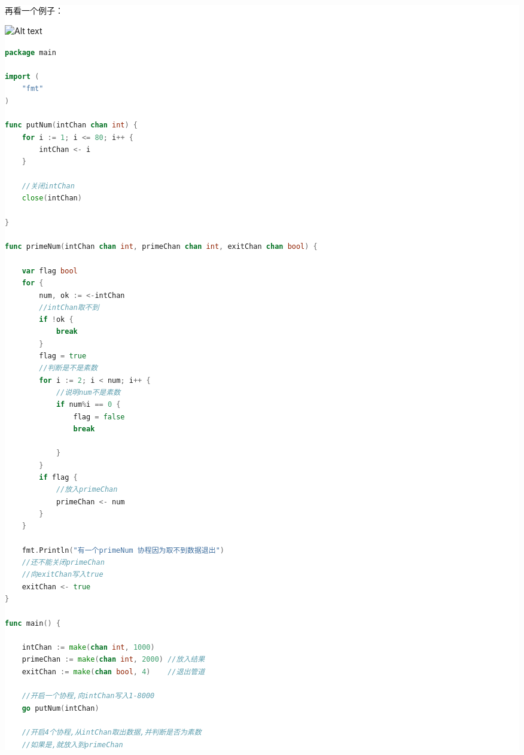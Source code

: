 
再看一个例子：

![Alt text](https://raw.githubusercontent.com/Syncma/Figurebed/master/img/思路分析.png)

```go
package main

import (
    "fmt"
)

func putNum(intChan chan int) {
    for i := 1; i <= 80; i++ {
        intChan <- i
    }

    //关闭intChan
    close(intChan)

}

func primeNum(intChan chan int, primeChan chan int, exitChan chan bool) {

    var flag bool
    for {
        num, ok := <-intChan
        //intChan取不到
        if !ok {
            break
        }
        flag = true
        //判断是不是素数
        for i := 2; i < num; i++ {
            //说明num不是素数
            if num%i == 0 {
                flag = false
                break

            }
        }
        if flag {
            //放入primeChan
            primeChan <- num
        }
    }

    fmt.Println("有一个primeNum 协程因为取不到数据退出")
    //还不能关闭primeChan
    //向exitChan写入true
    exitChan <- true
}

func main() {

    intChan := make(chan int, 1000)
    primeChan := make(chan int, 2000) //放入结果
    exitChan := make(chan bool, 4)    //退出管道

    //开启一个协程,向intChan写入1-8000
    go putNum(intChan)

    //开启4个协程,从intChan取出数据,并判断是否为素数
    //如果是,就放入到primeChan
```